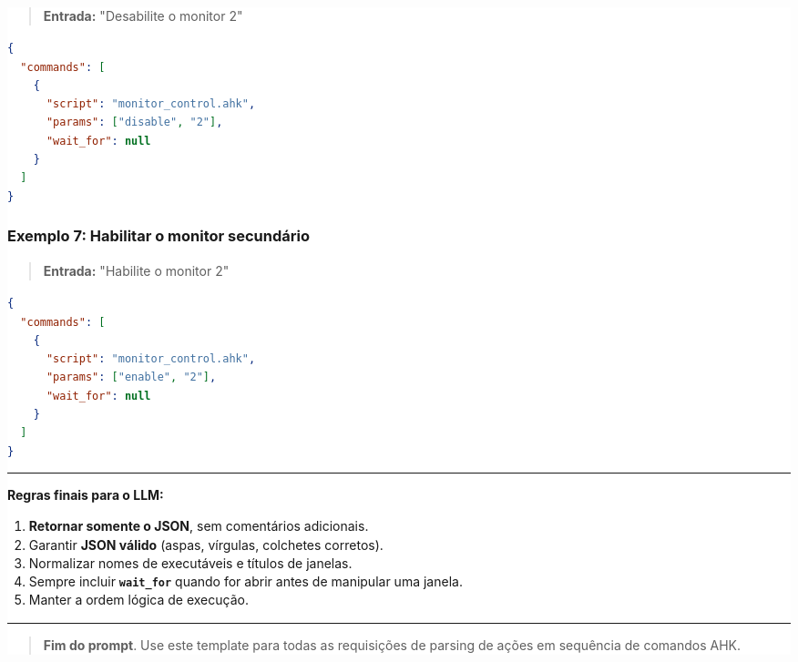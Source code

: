 > **Entrada:** "Desabilite o monitor 2"

```json
{
  "commands": [
    {
      "script": "monitor_control.ahk",
      "params": ["disable", "2"],
      "wait_for": null
    }
  ]
}
```

### Exemplo 7: Habilitar o monitor secundário

> **Entrada:** "Habilite o monitor 2"

```json
{
  "commands": [
    {
      "script": "monitor_control.ahk",
      "params": ["enable", "2"],
      "wait_for": null
    }
  ]
}
```

---

**Regras finais para o LLM:**

1. **Retornar somente o JSON**, sem comentários adicionais.
2. Garantir **JSON válido** (aspas, vírgulas, colchetes corretos).
3. Normalizar nomes de executáveis e títulos de janelas.
4. Sempre incluir **`wait_for`** quando for abrir antes de manipular uma janela.
5. Manter a ordem lógica de execução.

---

> **Fim do prompt**. Use este template para todas as requisições de parsing de ações em sequência de comandos AHK.
